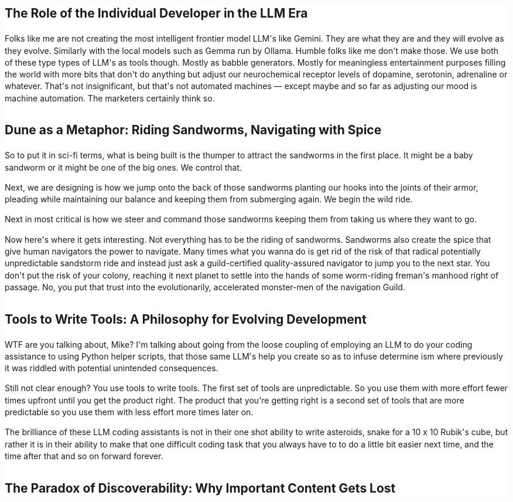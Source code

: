 ## The Role of the Individual Developer in the LLM Era

Folks like me are not creating the most intelligent frontier model LLM's like Gemini. They are what they are and they will evolve as they evolve. Similarly with the local models such as Gemma run by Ollama. Humble folks like me don't make those. We use both of these type types of LLM's as tools though. Mostly as babble generators. Mostly for meaningless entertainment purposes filling the world with more bits that don't do anything but adjust our neurochemical receptor levels of dopamine, serotonin, adrenaline or whatever. That's not insignificant, but that's not automated machines — except maybe and so far as adjusting our mood is machine automation. The marketers certainly think so.

## Dune as a Metaphor: Riding Sandworms, Navigating with Spice

So to put it in sci-fi terms, what is being built is the thumper to attract the sandworms in the first place. It might be a baby sandworm or it might be one of the big ones. We control that. 

Next, we are designing is how we jump onto the back of those sandworms planting our hooks into the joints of their armor, pleading while maintaining our balance and keeping them from submerging again. We begin the wild ride.

Next in most critical is how we steer and command those sandworms keeping them from taking us where they want to go. 

Now here's where it gets interesting. Not everything has to be the riding of sandworms. Sandworms also create the spice that give human navigators the power to navigate. Many times what you wanna do is get rid of the risk of that radical potentially unpredictable sandstorm ride and instead just ask a guild-certified quality-assured navigator to jump you to the next star. You don't put the risk of your colony, reaching it next planet to settle into the hands of some worm-riding freman's manhood right of passage. No, you put that trust into the evolutionarily, accelerated monster-men of the navigation Guild.

## Tools to Write Tools: A Philosophy for Evolving Development

WTF are you talking about, Mike? I'm talking about going from the loose coupling of employing an LLM to do your coding assistance to using Python helper scripts, that those same LLM's help you create so as to infuse determine ism where previously it was riddled with potential unintended consequences. 

Still not clear enough? You use tools to write tools. The first set of tools are unpredictable. So you use them with more effort fewer times upfront until you get the product right. The product that you're getting right is a second set of tools that are more predictable so you use them with less effort more times later on.

The brilliance of these LLM coding assistants is not in their one shot ability to write asteroids, snake for a 10 x 10 Rubik's cube, but rather it is in their ability to make that one difficult coding task that you always have to to do a little bit easier next time, and the time after that and so on forward forever. 

## The Paradox of Discoverability: Why Important Content Gets Lost
